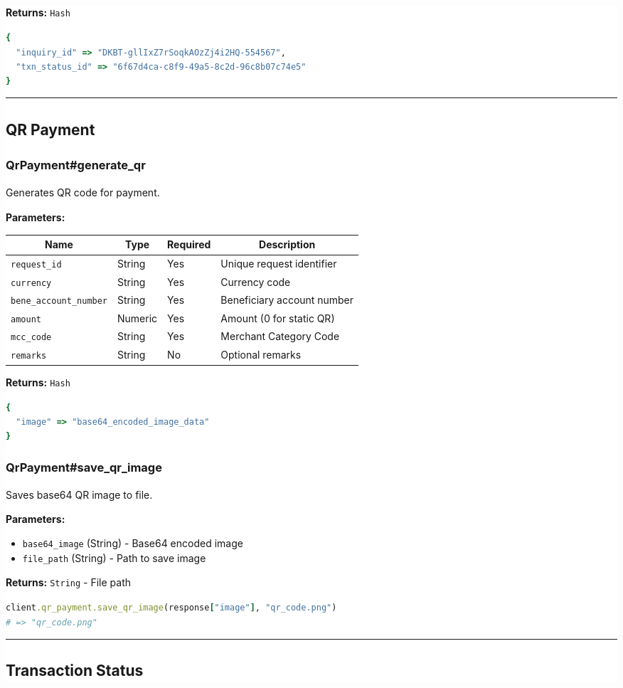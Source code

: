 **Returns:** `Hash`
```ruby
{
  "inquiry_id" => "DKBT-gllIxZ7rSoqkAOzZj4i2HQ-554567",
  "txn_status_id" => "6f67d4ca-c8f9-49a5-8c2d-96c8b07c74e5"
}
```

---

## QR Payment

### QrPayment#generate_qr

Generates QR code for payment.

**Parameters:**

| Name | Type | Required | Description |
|------|------|----------|-------------|
| `request_id` | String | Yes | Unique request identifier |
| `currency` | String | Yes | Currency code |
| `bene_account_number` | String | Yes | Beneficiary account number |
| `amount` | Numeric | Yes | Amount (0 for static QR) |
| `mcc_code` | String | Yes | Merchant Category Code |
| `remarks` | String | No | Optional remarks |

**Returns:** `Hash`
```ruby
{
  "image" => "base64_encoded_image_data"
}
```

### QrPayment#save_qr_image

Saves base64 QR image to file.

**Parameters:**
- `base64_image` (String) - Base64 encoded image
- `file_path` (String) - Path to save image

**Returns:** `String` - File path

```ruby
client.qr_payment.save_qr_image(response["image"], "qr_code.png")
# => "qr_code.png"
```

---

## Transaction Status
